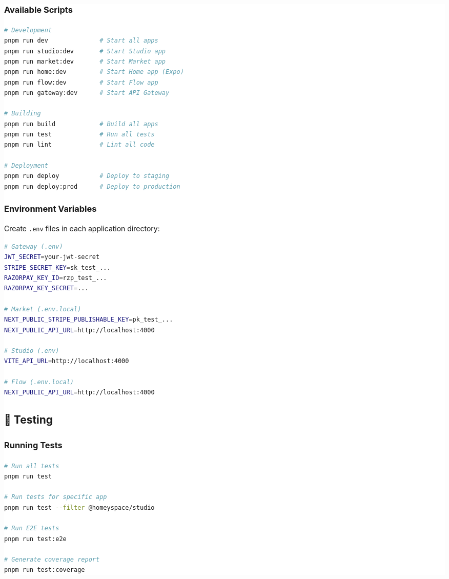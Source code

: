 ```
```

### Available Scripts

```bash
# Development
pnpm run dev              # Start all apps
pnpm run studio:dev       # Start Studio app
pnpm run market:dev       # Start Market app
pnpm run home:dev         # Start Home app (Expo)
pnpm run flow:dev         # Start Flow app
pnpm run gateway:dev      # Start API Gateway

# Building
pnpm run build            # Build all apps
pnpm run test             # Run all tests
pnpm run lint             # Lint all code

# Deployment
pnpm run deploy           # Deploy to staging
pnpm run deploy:prod      # Deploy to production
```

### Environment Variables

Create `.env` files in each application directory:

```bash
# Gateway (.env)
JWT_SECRET=your-jwt-secret
STRIPE_SECRET_KEY=sk_test_...
RAZORPAY_KEY_ID=rzp_test_...
RAZORPAY_KEY_SECRET=...

# Market (.env.local)
NEXT_PUBLIC_STRIPE_PUBLISHABLE_KEY=pk_test_...
NEXT_PUBLIC_API_URL=http://localhost:4000

# Studio (.env)
VITE_API_URL=http://localhost:4000

# Flow (.env.local)
NEXT_PUBLIC_API_URL=http://localhost:4000
```

## 🧪 Testing

### Running Tests

```bash
# Run all tests
pnpm run test

# Run tests for specific app
pnpm run test --filter @homeyspace/studio

# Run E2E tests
pnpm run test:e2e

# Generate coverage report
pnpm run test:coverage
```
